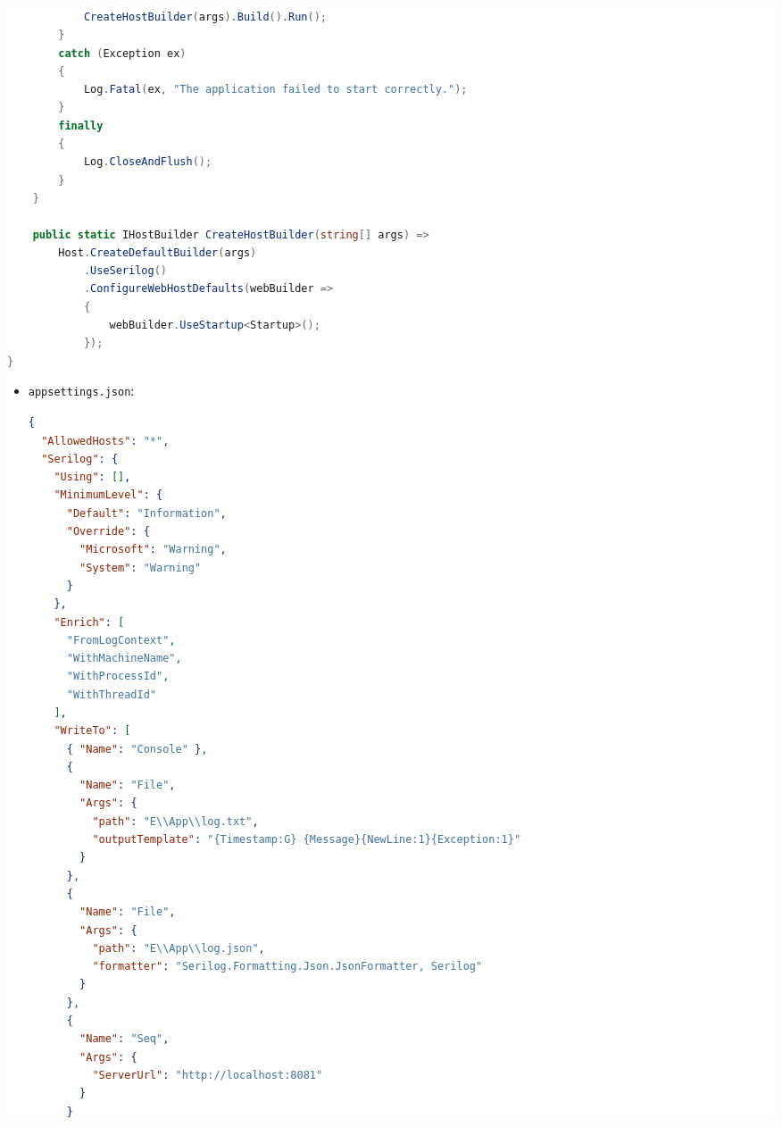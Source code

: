 ```csharp
            CreateHostBuilder(args).Build().Run();
        }
        catch (Exception ex)
        {
            Log.Fatal(ex, "The application failed to start correctly.");
        }
        finally
        {
            Log.CloseAndFlush();
        }
    }

    public static IHostBuilder CreateHostBuilder(string[] args) =>
        Host.CreateDefaultBuilder(args)
            .UseSerilog()
            .ConfigureWebHostDefaults(webBuilder =>
            {
                webBuilder.UseStartup<Startup>();
            });
}
```

- `appsettings.json`:

  ```json
  {
    "AllowedHosts": "*",
    "Serilog": {
      "Using": [],
      "MinimumLevel": {
        "Default": "Information",
        "Override": {
          "Microsoft": "Warning",
          "System": "Warning"
        }
      },
      "Enrich": [
        "FromLogContext",
        "WithMachineName",
        "WithProcessId",
        "WithThreadId"
      ],
      "WriteTo": [
        { "Name": "Console" },
        {
          "Name": "File",
          "Args": {
            "path": "E\\App\\log.txt",
            "outputTemplate": "{Timestamp:G} {Message}{NewLine:1}{Exception:1}"
          }
        },
        {
          "Name": "File",
          "Args": {
            "path": "E\\App\\log.json",
            "formatter": "Serilog.Formatting.Json.JsonFormatter, Serilog"
          }
        },
        {
          "Name": "Seq",
          "Args": {
            "ServerUrl": "http://localhost:8081"
          }
        }
  ```